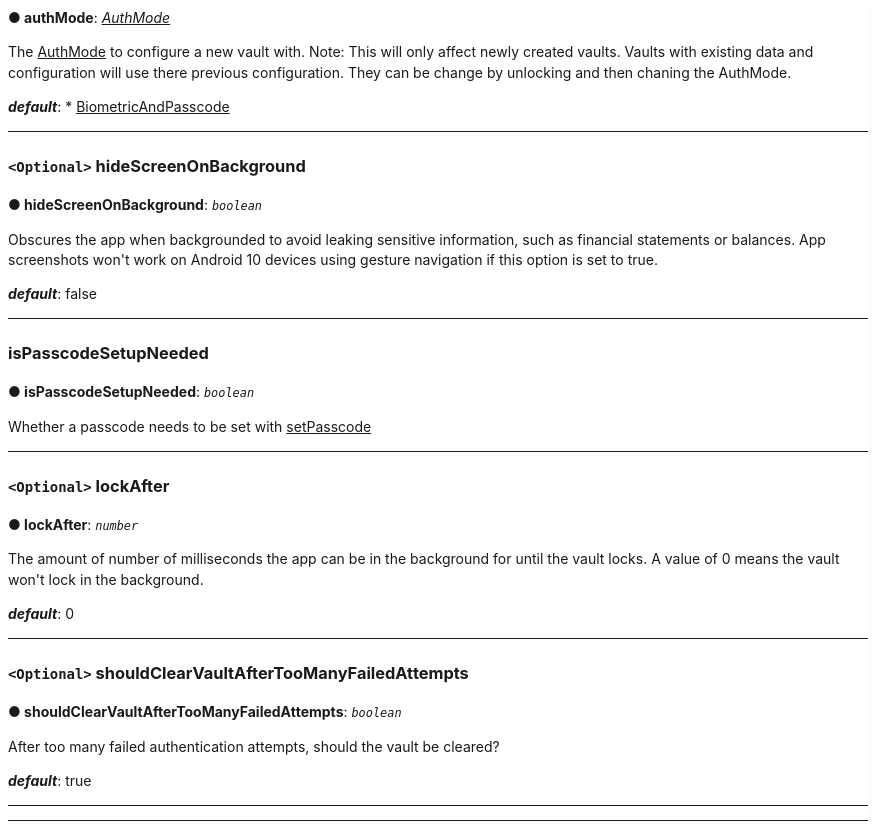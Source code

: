 **● authMode**: *[AuthMode](#authmode)*

The [AuthMode](#authmode) to configure a new vault with. Note: This will only affect newly created vaults. Vaults with existing data and configuration will use there previous configuration. They can be change by unlocking and then chaning the AuthMode.

***default***: * [BiometricAndPasscode](#authmode.biometricandpasscode)

* * *

<a id="vaultconfig.hidescreenonbackground"></a>

### `<Optional>` hideScreenOnBackground

**● hideScreenOnBackground**: *`boolean`*

Obscures the app when backgrounded to avoid leaking sensitive information, such as financial statements or balances. App screenshots won't work on Android 10 devices using gesture navigation if this option is set to true.

***default***: false

* * *

<a id="vaultconfig.ispasscodesetupneeded"></a>

### isPasscodeSetupNeeded

**● isPasscodeSetupNeeded**: *`boolean`*

Whether a passcode needs to be set with [setPasscode](#identityvault.setpasscode)

* * *

<a id="vaultconfig.lockafter"></a>

### `<Optional>` lockAfter

**● lockAfter**: *`number`*

The amount of number of milliseconds the app can be in the background for until the vault locks. A value of 0 means the vault won't lock in the background.

***default***: 0

* * *

<a id="vaultconfig.shouldclearvaultaftertoomanyfailedattempts"></a>

### `<Optional>` shouldClearVaultAfterTooManyFailedAttempts

**● shouldClearVaultAfterTooManyFailedAttempts**: *`boolean`*

After too many failed authentication attempts, should the vault be cleared?

***default***: true

* * *

* * *
